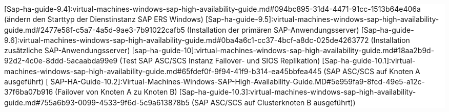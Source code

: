 [Sap-ha-guide-9.4]:virtual-machines-windows-sap-high-availability-guide.md#094bc895-31d4-4471-91cc-1513b64e406a (ändern den Starttyp der Dienstinstanz SAP ERS Windows) [Sap-ha-guide-9.5]:virtual-machines-windows-sap-high-availability-guide.md#2477e58f-c5a7-4a5d-9ae3-7b91022cafb5 (Installation der primären SAP-Anwendungsserver) [Sap-ha-guide-9.6]:virtual-machines-windows-sap-high-availability-guide.md#0ba4a6c1-cc37-4bcf-a8dc-025de4263772 (Installation zusätzliche SAP-Anwendungsserver) [sap-ha-guide-10]:virtual-machines-windows-sap-high-availability-guide.md#18aa2b9d-92d2-4c0e-8ddd-5acaabda99e9 (Test SAP ASC/SCS Instanz Failover- und SIOS Replikation) [Sap-ha-guide-10.1]:virtual-machines-windows-sap-high-availability-guide.md#65fdef0f-9f94-41f9-b314-ea45bbfea445 (SAP ASC/SCS auf Knoten A ausgeführt) [ SAP-HA-Guide-10.2]:Virtual-Machines-Windows-SAP-High-Availability-Guide.MD#5e959fa9-8fcd-49e5-a12c-37f6ba07b916 (Failover von Knoten A zu Knoten B) [Sap-ha-guide-10.3]:virtual-machines-windows-sap-high-availability-guide.md#755a6b93-0099-4533-9f6d-5c9a613878b5 (SAP ASC/SCS auf Clusterknoten B ausgeführt))


[sap-ha-guide-figure-1000]:./media/virtual-machines-shared-sap-high-availability-guide/1000-wsfc-for-sap-ascs-on-azure.png
[sap-ha-guide-figure-1001]:./media/virtual-machines-shared-sap-high-availability-guide/1001-wsfc-on-azure-ilb.png
[sap-ha-guide-figure-1002]:./media/virtual-machines-shared-sap-high-availability-guide/1002-wsfc-sios-on-azure-ilb.png
[sap-ha-guide-figure-2000]:./media/virtual-machines-shared-sap-high-availability-guide/2000-wsfc-sap-as-ha-on-azure.png
[sap-ha-guide-figure-2001]:./media/virtual-machines-shared-sap-high-availability-guide/2001-wsfc-sap-ascs-ha-on-azure.png
[sap-ha-guide-figure-2003]:./media/virtual-machines-shared-sap-high-availability-guide/2003-wsfc-sap-dbms-ha-on-azure.png
[sap-ha-guide-figure-2004]:./media/virtual-machines-shared-sap-high-availability-guide/2004-wsfc-sap-ha-e2e-archit-template1-on-azure.png
[sap-ha-guide-figure-3000]:./media/virtual-machines-shared-sap-high-availability-guide/3000-template-parameters-sap-ha-arm-on-azure.png
[sap-ha-guide-figure-3001]:./media/virtual-machines-shared-sap-high-availability-guide/3001-configuring-dns-servers-for-Azure-vnet.png
[sap-ha-guide-figure-3002]:./media/virtual-machines-shared-sap-high-availability-guide/3002-configuring-static-IP-address-for-network-card-of-each-vm.png
[sap-ha-guide-figure-3003]:./media/virtual-machines-shared-sap-high-availability-guide/3003-setup-static-ip-address-ilb-for-ascs-instance.png
[sap-ha-guide-figure-3004]:./media/virtual-machines-shared-sap-high-availability-guide/3004-default-ascs-scs-ilb-balancing-rules-for-azure-ilb.png
[sap-ha-guide-figure-3005]:./media/virtual-machines-shared-sap-high-availability-guide/3005-changing-ascs-scs-default-ilb-rules-for-azure-ilb.png
[sap-ha-guide-figure-3006]:./media/virtual-machines-shared-sap-high-availability-guide/3006-adding-vm-to-domain.png
[sap-ha-guide-figure-3007]:./media/virtual-machines-shared-sap-high-availability-guide/3007-config-wsfc-1.png
[sap-ha-guide-figure-3008]:./media/virtual-machines-shared-sap-high-availability-guide/3008-config-wsfc-2.png
[sap-ha-guide-figure-3009]:./media/virtual-machines-shared-sap-high-availability-guide/3009-config-wsfc-3.png
[sap-ha-guide-figure-3010]:./media/virtual-machines-shared-sap-high-availability-guide/3010-config-wsfc-4.png
[sap-ha-guide-figure-3011]:./media/virtual-machines-shared-sap-high-availability-guide/3011-config-wsfc-5.png
[sap-ha-guide-figure-3012]:./media/virtual-machines-shared-sap-high-availability-guide/3012-config-wsfc-6.png
[sap-ha-guide-figure-3013]:./media/virtual-machines-shared-sap-high-availability-guide/3013-config-wsfc-7.png
[sap-ha-guide-figure-3014]:./media/virtual-machines-shared-sap-high-availability-guide/3014-config-wsfc-8.png
[sap-ha-guide-figure-3015]:./media/virtual-machines-shared-sap-high-availability-guide/3015-config-wsfc-9.png
[sap-ha-guide-figure-3016]:./media/virtual-machines-shared-sap-high-availability-guide/3016-config-wsfc-10.png
[sap-ha-guide-figure-3017]:./media/virtual-machines-shared-sap-high-availability-guide/3017-config-wsfc-11.png